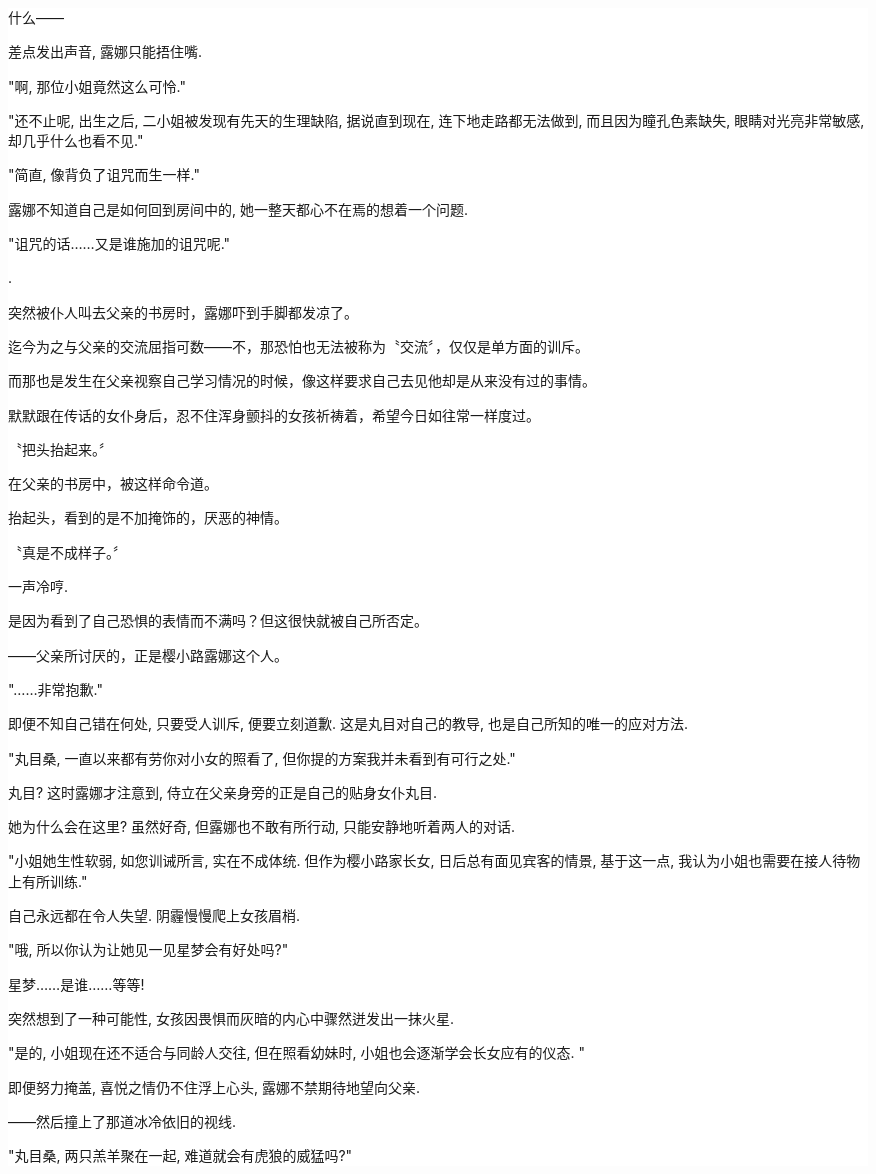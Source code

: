 什么——

差点发出声音, 露娜只能捂住嘴.

"啊, 那位小姐竟然这么可怜."

"还不止呢, 出生之后, 二小姐被发现有先天的生理缺陷, 据说直到现在, 连下地走路都无法做到, 而且因为瞳孔色素缺失, 眼睛对光亮非常敏感, 却几乎什么也看不见."

"简直, 像背负了诅咒而生一样."

露娜不知道自己是如何回到房间中的, 她一整天都心不在焉的想着一个问题.

"诅咒的话……又是谁施加的诅咒呢."

.


突然被仆人叫去父亲的书房时，露娜吓到手脚都发凉了。

迄今为之与父亲的交流屈指可数——不，那恐怕也无法被称为〝交流〞，仅仅是单方面的训斥。

而那也是发生在父亲视察自己学习情况的时候，像这样要求自己去见他却是从来没有过的事情。

默默跟在传话的女仆身后，忍不住浑身颤抖的女孩祈祷着，希望今日如往常一样度过。

〝把头抬起来。〞

在父亲的书房中，被这样命令道。

抬起头，看到的是不加掩饰的，厌恶的神情。

〝真是不成样子。〞

一声冷哼.

是因为看到了自己恐惧的表情而不满吗？但这很快就被自己所否定。

——父亲所讨厌的，正是樱小路露娜这个人。

"……非常抱歉."

即便不知自己错在何处, 只要受人训斥, 便要立刻道歉. 这是丸目对自己的教导, 也是自己所知的唯一的应对方法.

"丸目桑, 一直以来都有劳你对小女的照看了, 但你提的方案我并未看到有可行之处."

丸目? 这时露娜才注意到, 侍立在父亲身旁的正是自己的贴身女仆丸目. 

她为什么会在这里? 虽然好奇, 但露娜也不敢有所行动, 只能安静地听着两人的对话.

"小姐她生性软弱, 如您训诫所言, 实在不成体统. 但作为樱小路家长女, 日后总有面见宾客的情景, 基于这一点, 我认为小姐也需要在接人待物上有所训练."

自己永远都在令人失望. 阴霾慢慢爬上女孩眉梢. 

"哦, 所以你认为让她见一见星梦会有好处吗?"

星梦……是谁……等等!

突然想到了一种可能性, 女孩因畏惧而灰暗的内心中骤然迸发出一抹火星.

"是的, 小姐现在还不适合与同龄人交往, 但在照看幼妹时, 小姐也会逐渐学会长女应有的仪态. "

即便努力掩盖, 喜悦之情仍不住浮上心头, 露娜不禁期待地望向父亲.

——然后撞上了那道冰冷依旧的视线.

"丸目桑, 两只羔羊聚在一起, 难道就会有虎狼的威猛吗?"
